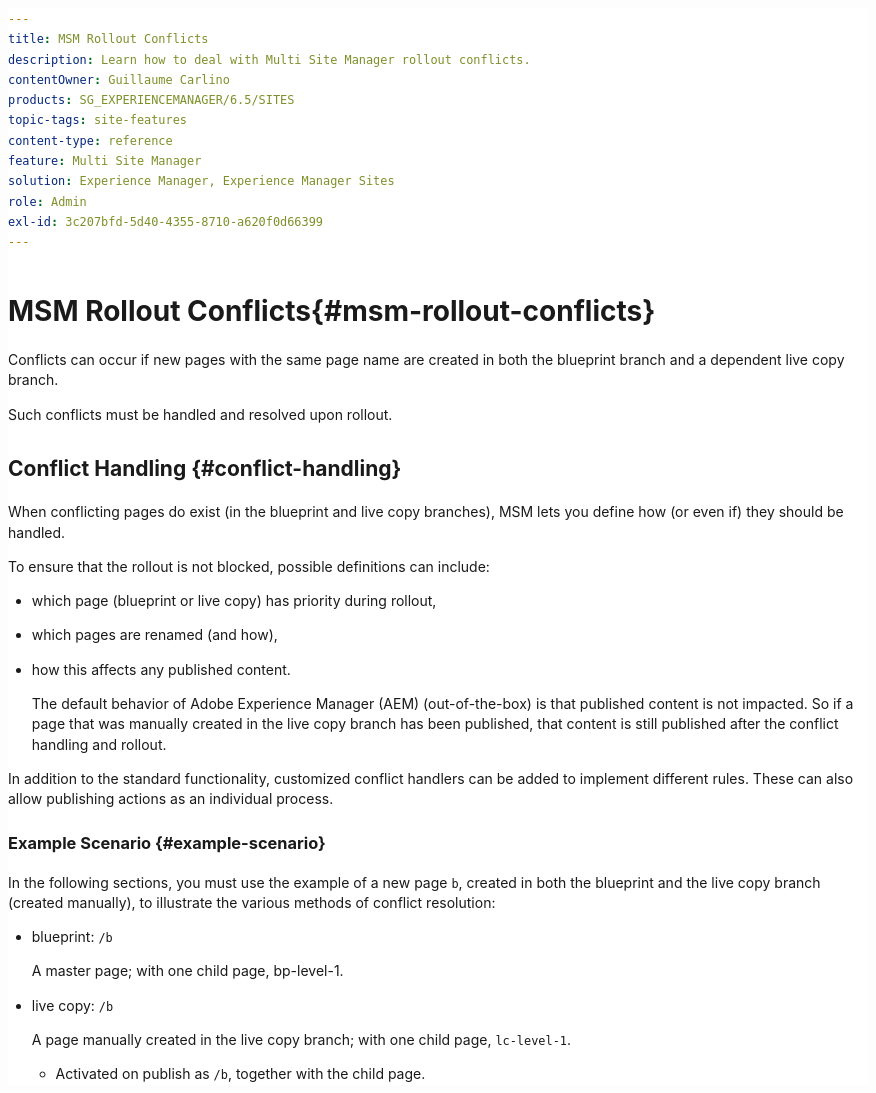 ```yaml
---
title: MSM Rollout Conflicts
description: Learn how to deal with Multi Site Manager rollout conflicts.
contentOwner: Guillaume Carlino
products: SG_EXPERIENCEMANAGER/6.5/SITES
topic-tags: site-features
content-type: reference
feature: Multi Site Manager
solution: Experience Manager, Experience Manager Sites
role: Admin
exl-id: 3c207bfd-5d40-4355-8710-a620f0d66399
---
```

# MSM Rollout Conflicts{#msm-rollout-conflicts}

Conflicts can occur if new pages with the same page name are created in both the blueprint branch and a dependent live copy branch.

Such conflicts must be handled and resolved upon rollout.

## Conflict Handling {#conflict-handling}

When conflicting pages do exist (in the blueprint and live copy branches), MSM lets you define how (or even if) they should be handled.

To ensure that the rollout is not blocked, possible definitions can include:

* which page (blueprint or live copy) has priority during rollout,
* which pages are renamed (and how),
* how this affects any published content.

  The default behavior of Adobe Experience Manager (AEM) (out-of-the-box) is that published content is not impacted. So if a page that was manually created in the live copy branch has been published, that content is still published after the conflict handling and rollout.

In addition to the standard functionality, customized conflict handlers can be added to implement different rules. These can also allow publishing actions as an individual process.

### Example Scenario {#example-scenario}

In the following sections, you must use the example of a new page `b`, created in both the blueprint and the live copy branch (created manually), to illustrate the various methods of conflict resolution:

* blueprint: `/b`

  A master page; with one child page, bp-level-1.

* live copy: `/b`

  A page manually created in the live copy branch; with one child page, `lc-level-1`.

    * Activated on publish as `/b`, together with the child page.
